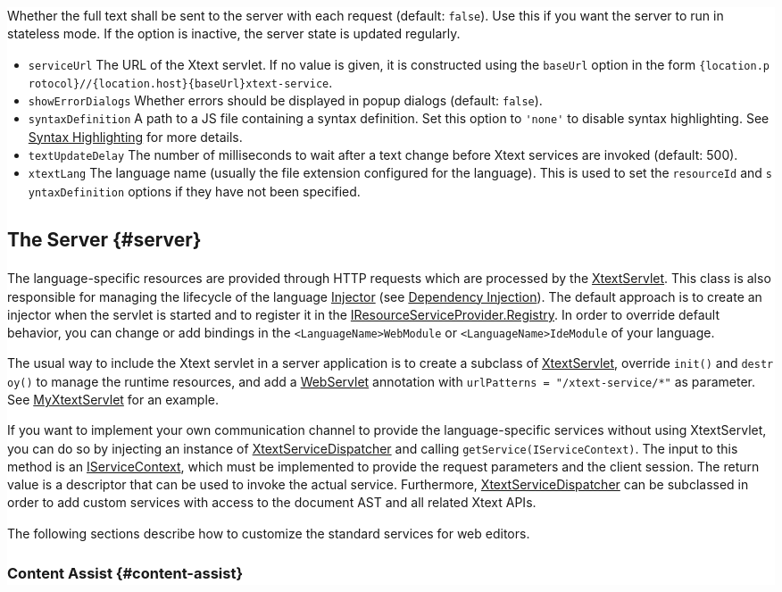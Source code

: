    Whether the full text shall be sent to the server with each request (default: `false`). Use this if you want the server to run in stateless mode. If the option is inactive, the server state is updated regularly.
 * `serviceUrl`
   The URL of the Xtext servlet. If no value is given, it is constructed using the `baseUrl` option in the form `{location.protocol}//{location.host}{baseUrl}xtext-service`.
 * `showErrorDialogs`
   Whether errors should be displayed in popup dialogs (default: `false`).
 * `syntaxDefinition`
   A path to a JS file containing a syntax definition. Set this option to `'none'` to disable syntax highlighting. See [Syntax Highlighting](#syntax-highlighting) for more details.
 * `textUpdateDelay`
   The number of milliseconds to wait after a text change before Xtext services are invoked (default: 500).
 * `xtextLang`
   The language name (usually the file extension configured for the language). This is used to set the `resourceId` and `syntaxDefinition` options if they have not been specified.

## The Server {#server}

The language-specific resources are provided through HTTP requests which are processed by the [XtextServlet]({{site.src.xtext_web}}/org.eclipse.xtext.web.servlet/src/main/java/org/eclipse/xtext/web/servlet/XtextServlet.xtend). This class is also responsible for managing the lifecycle of the language [Injector]({{site.javadoc.guice}}/com/google/inject/Injector.html) (see [Dependency Injection](302_configuration.html#dependency-injection)). The default approach is to create an injector when the servlet is started and to register it in the [IResourceServiceProvider.Registry]({{site.src.xtext_core}}/org.eclipse.xtext/src/org/eclipse/xtext/resource/IResourceServiceProvider.java). In order to override default behavior, you can change or add bindings in the `<LanguageName>WebModule` or `<LanguageName>IdeModule` of your language.

The usual way to include the Xtext servlet in a server application is to create a subclass of [XtextServlet]({{site.src.xtext_web}}/org.eclipse.xtext.web.servlet/src/main/java/org/eclipse/xtext/web/servlet/XtextServlet.xtend), override `init()` and `destroy()` to manage the runtime resources, and add a [WebServlet]({{site.javadoc.javaee}}/javax/servlet/annotation/WebServlet.html) annotation with `urlPatterns = "/xtext-service/*"` as parameter. See [MyXtextServlet]({{site.src.xtext_web}}/org.eclipse.xtext.web.example.jetty/src/main/java/org/eclipse/xtext/web/example/jetty/MyXtextServlet.xtend) for an example.

If you want to implement your own communication channel to provide the language-specific services without using XtextServlet, you can do so by injecting an instance of [XtextServiceDispatcher]({{site.src.xtext_web}}/org.eclipse.xtext.web/src/main/java/org/eclipse/xtext/web/server/XtextServiceDispatcher.xtend) and calling `getService(IServiceContext)`. The input to this method is an [IServiceContext]({{site.src.xtext_web}}/org.eclipse.xtext.web/src/main/java/org/eclipse/xtext/web/server/IServiceContext.xtend), which must be implemented to provide the request parameters and the client session. The return value is a descriptor that can be used to invoke the actual service. Furthermore, [XtextServiceDispatcher]({{site.src.xtext_web}}/org.eclipse.xtext.web/src/main/java/org/eclipse/xtext/web/server/XtextServiceDispatcher.xtend) can be subclassed in order to add custom services with access to the document AST and all related Xtext APIs.

The following sections describe how to customize the standard services for web editors.

### Content Assist {#content-assist}
